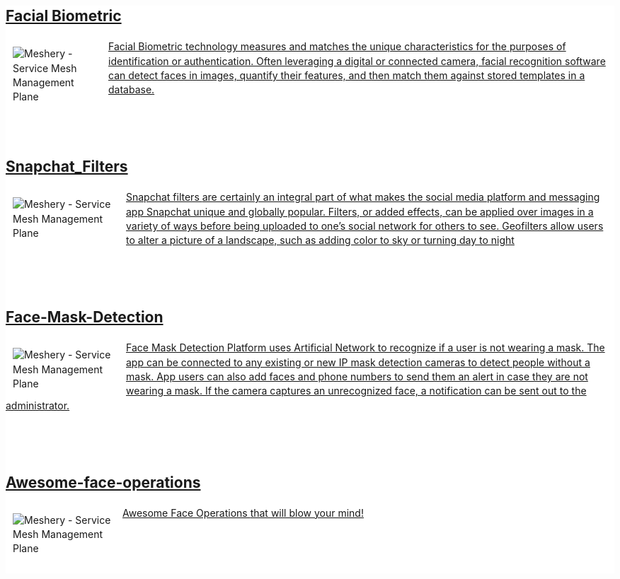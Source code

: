 <h2><a href="https://github.com/akshitagupta15june/Face-X/tree/master/Facial_Biometric">Facial Biometric</a></h2>
<a href="https://github.com/akshitagupta15june/Face-X/tree/master/Facial_Biometric"><img src="https://github.com/Vi1234sh12/Face-X/blob/master/.github/Assests/hand.png"
style="margin:10px;" width="125px" 
alt="Meshery - Service Mesh Management Plane" align="left" /></a>
<a href="https://github.com/Vi1234sh12/Face-X/tree/master/Facial_Biometric">Facial Biometric </ a> technology measures and matches the unique characteristics for the purposes of identification or authentication. Often leveraging a digital or connected camera, facial recognition software can detect faces in images, quantify their features, and then match them against stored templates in a database. 
<br /><br />
</p>
<br />
<p style="clear:both;">
<h2><a href="https://github.com/Vi1234sh12/Face-X/tree/master/Snapchat_Filters">Snapchat_Filters</a></h2>
<a href="https://github.com/Vi1234sh12/Face-X/tree/master/Snapchat_Filters"><img src="https://github.com/Vi1234sh12/Face-X/blob/master/.github/Assests/kis-r.png"
style="margin:10px;" width="150px" 
alt="Meshery - Service Mesh Management Plane" align="left" /></a>
<a href="https://github.com/Vi1234sh12/Face-X/tree/master/Snapchat_Filters">Snapchat filters </ a> are certainly an integral part of what makes the social media platform and messaging app Snapchat unique and globally popular. Filters, or added effects, can be applied over images in a variety of ways before being uploaded to one’s social network for others to see. Geofilters allow users to alter a picture of a landscape, such as adding color to sky or turning day to night
<br /><br />
</p>
<br />
<p style="clear:both;">
<h2><a href="https://github.com/Vi1234sh12/Face-X/tree/master/Face-Mask-Detection">Face-Mask-Detection</a></h2>
<a href="https://github.com/Vi1234sh12/Face-X/tree/master/Face-Mask-Detection"><img src="https://github.com/Vi1234sh12/Face-X/blob/master/.github/Assests/face-mask-logo-template_23-2148746217__3_-removebg-preview.png"
style="margin:10px;" width="150px" 
alt="Meshery - Service Mesh Management Plane" align="left" /></a>
<a href="https://github.com/Vi1234sh12/Face-X/tree/master/Face-Mask-Detection">Face Mask Detection </ a> Platform uses Artificial Network to recognize if a user is not wearing a mask.  The app can be connected to any existing or new IP mask detection cameras to detect people without a mask. App users can also add faces and phone numbers to send them an alert in case they are not wearing a mask. If the camera captures an unrecognized face, a notification can be sent out to the administrator. 
<br /><br />
</p>
<br />
<p style="clear:both;">
<h2><a href="https://github.com/Vi1234sh12/Face-X/tree/master/Awesome-face-operations">Awesome-face-operations</a></h2>
<a href="https://github.com/Vi1234sh12/Face-X/tree/master/Awesome-face-operations"><img src="https://github.com/Vi1234sh12/Face-X/blob/master/.github/Assests/Asome.png"
style="margin:10px;" width="145px" 
alt="Meshery - Service Mesh Management Plane" align="left" /></a>
<a href="https://github.com/akshitagupta15june/Face-X/tree/master/Awesome-face-operations">Awesome Face Operations </ a> that will blow your mind!
<br /><br />
</p>
<br />
<br />
